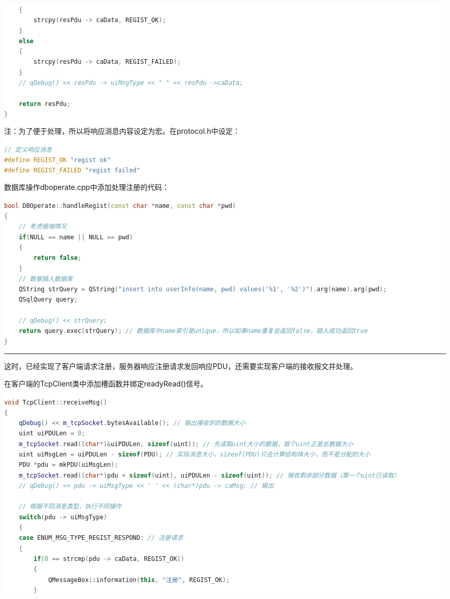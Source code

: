 ```cpp
    {
        strcpy(resPdu -> caData, REGIST_OK);
    }
    else
    {
        strcpy(resPdu -> caData, REGIST_FAILED);
    }
    // qDebug() << resPdu -> uiMsgType << " " << resPdu ->caData;

    return resPdu;
}
```

注：为了便于处理，所以将响应消息内容设定为宏。在protocol.h中设定：

```cpp
// 定义响应消息
#define REGIST_OK "regist ok"
#define REGIST_FAILED "regist failed"
```

数据库操作dboperate.cpp中添加处理注册的代码：

```cpp
bool DBOperate::handleRegist(const char *name, const char *pwd)
{
    // 考虑极端情况
    if(NULL == name || NULL == pwd)
    {
        return false;
    }
    // 数据插入数据库
    QString strQuery = QString("insert into userInfo(name, pwd) values('%1', '%2')").arg(name).arg(pwd);
    QSqlQuery query;

    // qDebug() << strQuery;
    return query.exec(strQuery); // 数据库中name索引是unique，所以如果name重复会返回false，插入成功返回true
}
```

---

这时，已经实现了客户端请求注册，服务器响应注册请求发回响应PDU，还需要实现客户端的接收报文并处理。

在客户端的TcpClient类中添加槽函数并绑定readyRead()信号。

```cpp
void TcpClient::receiveMsg()
{
    qDebug() << m_tcpSocket.bytesAvailable(); // 输出接收到的数据大小
    uint uiPDULen = 0;
    m_tcpSocket.read((char*)&uiPDULen, sizeof(uint)); // 先读取uint大小的数据，首个uint正是总数据大小
    uint uiMsgLen = uiPDULen - sizeof(PDU); // 实际消息大小，sizeof(PDU)只会计算结构体大小，而不是分配的大小
    PDU *pdu = mkPDU(uiMsgLen);
    m_tcpSocket.read((char*)pdu + sizeof(uint), uiPDULen - sizeof(uint)); // 接收剩余部分数据（第一个uint已读取）
    // qDebug() << pdu -> uiMsgType << ' ' << (char*)pdu -> caMsg; // 输出

    // 根据不同消息类型，执行不同操作
    switch(pdu -> uiMsgType)
    {
    case ENUM_MSG_TYPE_REGIST_RESPOND: // 注册请求
    {
        if(0 == strcmp(pdu -> caData, REGIST_OK))
        {
            QMessageBox::information(this, "注册", REGIST_OK);
        }
```